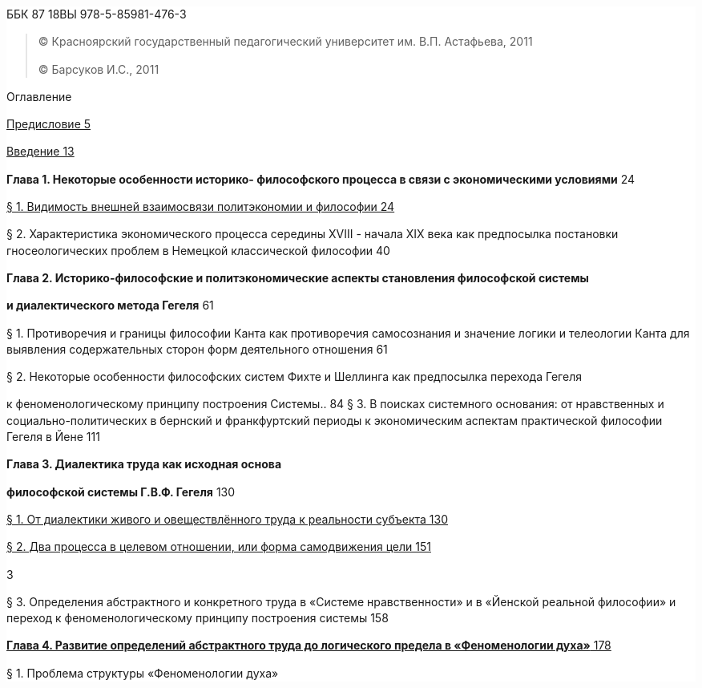 ББК 87 18ВЫ 978-5-85981-476-3

> © Красноярский государственный педагогический университет им. В.П.
> Астафьева, 2011
>
> © Барсуков И.С., 2011

Оглавление

[Предисловие 5](#bookmark3)

[Введение 13](#bookmark6)

**Глава 1. Некоторые особенности историко- философского процесса в связи
с экономическими условиями** 24

[§ 1. Видимость внешней взаимосвязи политэкономии и философии
24](#bookmark12)

§ 2. Характеристика экономического процесса середины XVIII - начала XIX
века как предпосылка постановки гносеологических проблем в Немецкой
классической философии 40

**Глава 2. Историко-философские и политэкономические аспекты становления
философской системы**

**и диалектического метода Гегеля** 61

§ 1. Противоречия и границы философии Канта как противоречия
самосознания и значение логики и телеологии Канта для выявления
содержательных сторон форм деятельного отношения 61

§ 2. Некоторые особенности философских систем Фихте и Шеллинга как
предпосылка перехода Гегеля

к феноменологическому принципу построения Системы.. 84 § 3. В поисках
системного основания: от нравственных и социально-политических в
бернский и франкфуртский периоды к экономическим аспектам практической
философии Гегеля в Йене 111

**Глава 3. Диалектика труда как исходная основа**

**философской системы Г.В.Ф. Гегеля** 130

[§ 1. От диалектики живого и овеществлённого труда к реальности субъекта
130](#bookmark27)

[§ 2. Два процесса в целевом отношении, или форма самодвижения цели
151](#bookmark33)

3

§ 3. Определения абстрактного и конкретного труда в «Системе
нравственности» и в «Йенской реальной философии» и переход к
феноменологическому принципу построения системы 158

[**Глава 4. Развитие определений абстрактного труда до логического
предела в «Феноменологии духа»** 178](#bookmark39)

§ 1. Проблема структуры «Феноменологии духа»
